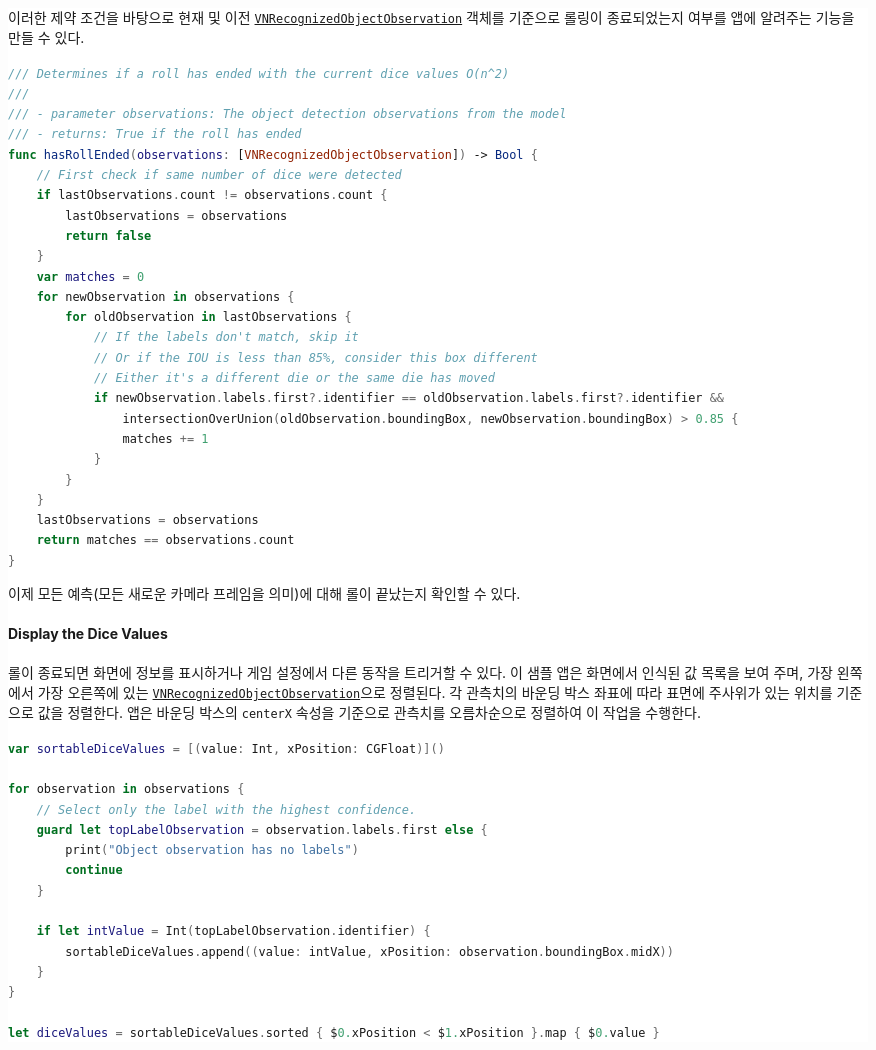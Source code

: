 이러한 제약 조건을 바탕으로 현재 및 이전 [`VNRecognizedObjectObservation`](https://developer.apple.com/documentation/vision/vnrecognizedobjectobservation) 객체를 기준으로 롤링이 종료되었는지 여부를 앱에 알려주는 기능을 만들 수 있다.

```swift
/// Determines if a roll has ended with the current dice values O(n^2)
///
/// - parameter observations: The object detection observations from the model
/// - returns: True if the roll has ended
func hasRollEnded(observations: [VNRecognizedObjectObservation]) -> Bool {
    // First check if same number of dice were detected
    if lastObservations.count != observations.count {
        lastObservations = observations
        return false
    }
    var matches = 0
    for newObservation in observations {
        for oldObservation in lastObservations {
            // If the labels don't match, skip it
            // Or if the IOU is less than 85%, consider this box different
            // Either it's a different die or the same die has moved
            if newObservation.labels.first?.identifier == oldObservation.labels.first?.identifier &&
                intersectionOverUnion(oldObservation.boundingBox, newObservation.boundingBox) > 0.85 {
                matches += 1
            }
        }
    }
    lastObservations = observations
    return matches == observations.count
}
```

이제 모든 예측\(모든 새로운 카메라 프레임을 의미\)에 대해 롤이 끝났는지 확인할 수 있다.

#### Display the Dice Values <a id="3375274"></a>

롤이 종료되면 화면에 정보를 표시하거나 게임 설정에서 다른 동작을 트리거할 수 있다. 이 샘플 앱은 화면에서 인식된 값 목록을 보여 주며, 가장 왼쪽에서 가장 오른쪽에 있는 [`VNRecognizedObjectObservation`](https://developer.apple.com/documentation/vision/vnrecognizedobjectobservation)으로 정렬된다. 각 관측치의 바운딩 박스 좌표에 따라 표면에 주사위가 있는 위치를 기준으로 값을 정렬한다. 앱은 바운딩 박스의 `centerX` 속성을 기준으로 관측치를 오름차순으로 정렬하여 이 작업을 수행한다.

```swift
var sortableDiceValues = [(value: Int, xPosition: CGFloat)]()

for observation in observations {
    // Select only the label with the highest confidence.
    guard let topLabelObservation = observation.labels.first else {
        print("Object observation has no labels")
        continue
    }

    if let intValue = Int(topLabelObservation.identifier) {
        sortableDiceValues.append((value: intValue, xPosition: observation.boundingBox.midX))
    }
}

let diceValues = sortableDiceValues.sorted { $0.xPosition < $1.xPosition }.map { $0.value }
```
